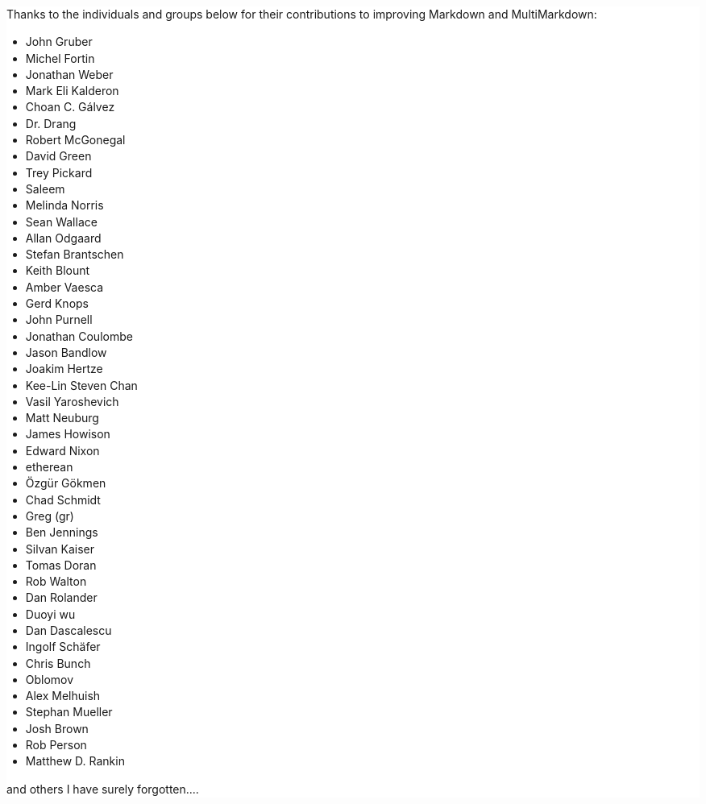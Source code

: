 Thanks to the individuals and groups below for their contributions to
improving Markdown and MultiMarkdown:

*	John Gruber
*	Michel Fortin
*	Jonathan Weber
*	Mark Eli Kalderon
*	Choan C. Gálvez
*	Dr. Drang
*	Robert McGonegal
*	David Green
*	Trey Pickard
*	Saleem
*	Melinda Norris
*	Sean Wallace
*	Allan Odgaard
*	Stefan Brantschen
*	Keith Blount
*	Amber Vaesca
*	Gerd Knops
*	John Purnell
*	Jonathan Coulombe
*	Jason Bandlow
*	Joakim Hertze
*	Kee-Lin Steven Chan
*	Vasil Yaroshevich
*	Matt Neuburg
*	James Howison
*	Edward Nixon
*	etherean
*	Özgür Gökmen
*	Chad Schmidt
*	Greg (gr)
*	Ben Jennings
*	Silvan Kaiser
*	Tomas Doran
*	Rob Walton
*	Dan Rolander
*	Duoyi wu
*	Dan Dascalescu
*	Ingolf Schäfer
*	Chris Bunch
*	Oblomov
*	Alex Melhuish
*	Stephan Mueller
*	Josh Brown
*	Rob Person
*	Matthew D. Rankin

and others I have surely forgotten....


